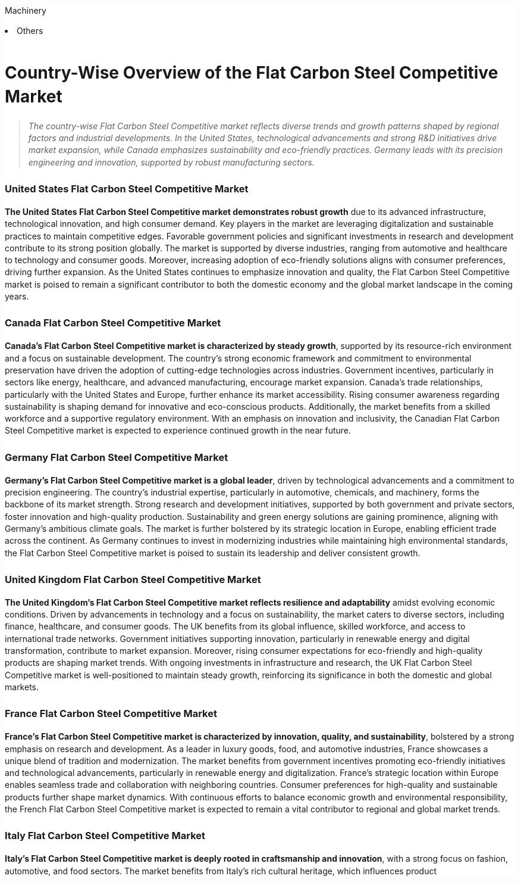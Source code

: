 Machinery</li><li>Others</li></ul><h1><span class="">Country-Wise Overview of the Flat Carbon Steel Competitive Market<br /></span></h1><blockquote><p><em><span class="">The country-wise Flat Carbon Steel Competitive market reflects diverse trends and growth patterns shaped by regional factors and industrial developments. In the United States, technological advancements and strong R&amp;D initiatives drive market expansion, while Canada emphasizes sustainability and eco-friendly practices. Germany leads with its precision engineering and innovation, supported by robust manufacturing sectors.</span></em></p></blockquote><h3><strong>United States Flat Carbon Steel Competitive Market</strong></h3><p><strong>The United States Flat Carbon Steel Competitive market demonstrates robust growth</strong> due to its advanced infrastructure, technological innovation, and high consumer demand. Key players in the market are leveraging digitalization and sustainable practices to maintain competitive edges. Favorable government policies and significant investments in research and development contribute to its strong position globally. The market is supported by diverse industries, ranging from automotive and healthcare to technology and consumer goods. Moreover, increasing adoption of eco-friendly solutions aligns with consumer preferences, driving further expansion. As the United States continues to emphasize innovation and quality, the Flat Carbon Steel Competitive market is poised to remain a significant contributor to both the domestic economy and the global market landscape in the coming years.</p><h3><strong>Canada Flat Carbon Steel Competitive Market</strong></h3><p><strong>Canada&rsquo;s Flat Carbon Steel Competitive market is characterized by steady growth</strong>, supported by its resource-rich environment and a focus on sustainable development. The country&rsquo;s strong economic framework and commitment to environmental preservation have driven the adoption of cutting-edge technologies across industries. Government incentives, particularly in sectors like energy, healthcare, and advanced manufacturing, encourage market expansion. Canada&rsquo;s trade relationships, particularly with the United States and Europe, further enhance its market accessibility. Rising consumer awareness regarding sustainability is shaping demand for innovative and eco-conscious products. Additionally, the market benefits from a skilled workforce and a supportive regulatory environment. With an emphasis on innovation and inclusivity, the Canadian Flat Carbon Steel Competitive market is expected to experience continued growth in the near future.</p><h3><strong>Germany Flat Carbon Steel Competitive Market</strong></h3><p><strong>Germany&rsquo;s Flat Carbon Steel Competitive market is a global leader</strong>, driven by technological advancements and a commitment to precision engineering. The country&rsquo;s industrial expertise, particularly in automotive, chemicals, and machinery, forms the backbone of its market strength. Strong research and development initiatives, supported by both government and private sectors, foster innovation and high-quality production. Sustainability and green energy solutions are gaining prominence, aligning with Germany&rsquo;s ambitious climate goals. The market is further bolstered by its strategic location in Europe, enabling efficient trade across the continent. As Germany continues to invest in modernizing industries while maintaining high environmental standards, the Flat Carbon Steel Competitive market is poised to sustain its leadership and deliver consistent growth.</p><h3><strong>United Kingdom Flat Carbon Steel Competitive Market</strong></h3><p><strong>The United Kingdom&rsquo;s Flat Carbon Steel Competitive market reflects resilience and adaptability</strong> amidst evolving economic conditions. Driven by advancements in technology and a focus on sustainability, the market caters to diverse sectors, including finance, healthcare, and consumer goods. The UK benefits from its global influence, skilled workforce, and access to international trade networks. Government initiatives supporting innovation, particularly in renewable energy and digital transformation, contribute to market expansion. Moreover, rising consumer expectations for eco-friendly and high-quality products are shaping market trends. With ongoing investments in infrastructure and research, the UK Flat Carbon Steel Competitive market is well-positioned to maintain steady growth, reinforcing its significance in both the domestic and global markets.</p><h3><strong>France Flat Carbon Steel Competitive Market</strong></h3><p><strong>France&rsquo;s Flat Carbon Steel Competitive market is characterized by innovation, quality, and sustainability</strong>, bolstered by a strong emphasis on research and development. As a leader in luxury goods, food, and automotive industries, France showcases a unique blend of tradition and modernization. The market benefits from government incentives promoting eco-friendly initiatives and technological advancements, particularly in renewable energy and digitalization. France&rsquo;s strategic location within Europe enables seamless trade and collaboration with neighboring countries. Consumer preferences for high-quality and sustainable products further shape market dynamics. With continuous efforts to balance economic growth and environmental responsibility, the French Flat Carbon Steel Competitive market is expected to remain a vital contributor to regional and global market trends.</p><h3><strong>Italy Flat Carbon Steel Competitive Market</strong></h3><p><strong>Italy&rsquo;s Flat Carbon Steel Competitive market is deeply rooted in craftsmanship and innovation</strong>, with a strong focus on fashion, automotive, and food sectors. The market benefits from Italy&rsquo;s rich cultural heritage, which influences product